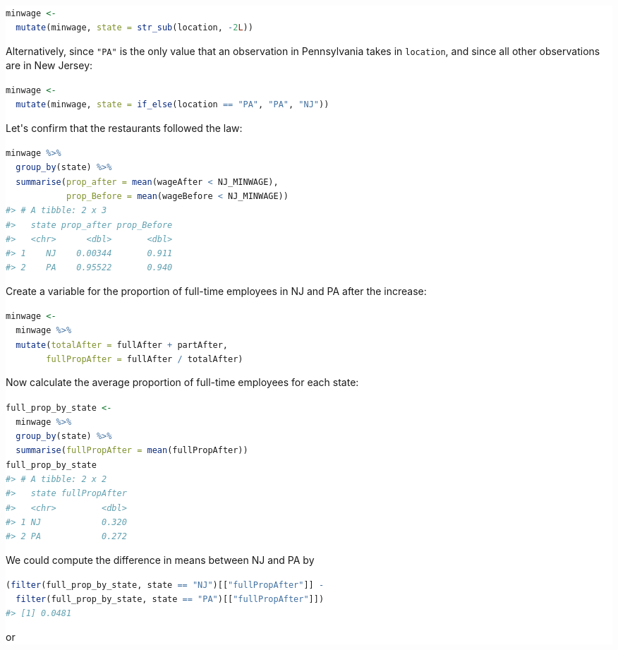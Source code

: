 ```r
minwage <-
  mutate(minwage, state = str_sub(location, -2L))
```
Alternatively, since `"PA"` is the only value that an observation in Pennsylvania takes in `location`, and since all other observations are in New Jersey:

```r
minwage <-
  mutate(minwage, state = if_else(location == "PA", "PA", "NJ"))
```

Let's confirm that the restaurants followed the law:

```r
minwage %>%
  group_by(state) %>%
  summarise(prop_after = mean(wageAfter < NJ_MINWAGE),
            prop_Before = mean(wageBefore < NJ_MINWAGE))
#> # A tibble: 2 x 3
#>   state prop_after prop_Before
#>   <chr>      <dbl>       <dbl>
#> 1    NJ    0.00344       0.911
#> 2    PA    0.95522       0.940
```

Create a variable for the proportion of full-time employees in NJ and PA after the increase:

```r
minwage <- 
  minwage %>%
  mutate(totalAfter = fullAfter + partAfter,
        fullPropAfter = fullAfter / totalAfter)
```

Now calculate the average proportion of full-time employees for each state:

```r
full_prop_by_state <- 
  minwage %>%
  group_by(state) %>%
  summarise(fullPropAfter = mean(fullPropAfter))
full_prop_by_state
#> # A tibble: 2 x 2
#>   state fullPropAfter
#>   <chr>         <dbl>
#> 1 NJ            0.320
#> 2 PA            0.272
```

We could compute the difference in means between NJ and PA by

```r
(filter(full_prop_by_state, state == "NJ")[["fullPropAfter"]] -
  filter(full_prop_by_state, state == "PA")[["fullPropAfter"]])
#> [1] 0.0481
```
or
